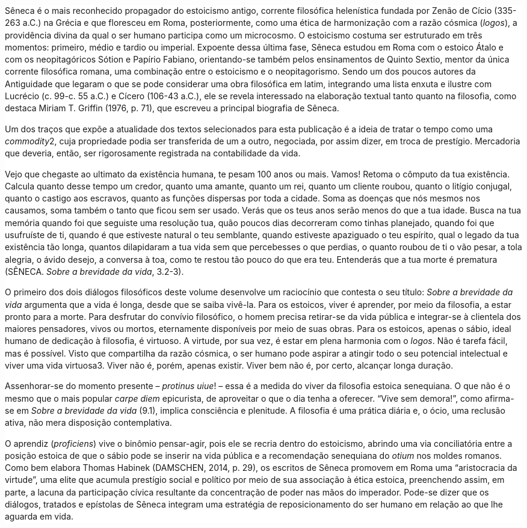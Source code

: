 Sêneca é o mais reconhecido propagador do estoicismo antigo, corrente filosófica helenística fundada por Zenão de Cício \(335-263 a.C.\) na Grécia e que floresceu em Roma, posteriormente, como uma ética de harmonização com a razão cósmica \(*logos*\), a providência divina da qual o ser humano participa como um microcosmo. O estoicismo costuma ser estruturado em três momentos: primeiro, médio e tardio ou imperial. Expoente dessa última fase, Sêneca estudou em Roma com o estoico Átalo e com os neopitagóricos Sótion e Papírio Fabiano, orientando-se também pelos ensinamentos de Quinto Sextio, mentor da única corrente filosófica romana, uma combinação entre o estoicismo e o neopitagorismo. Sendo um dos poucos autores da Antiguidade que legaram o que se pode considerar uma obra filosófica em latim, integrando uma lista enxuta e ilustre com Lucrécio \(c. 99-c. 55 a.C.\) e Cícero \(106-43 a.C.\), ele se revela interessado na elaboração textual tanto quanto na filosofia, como destaca Miriam T. Griffin \(1976, p. 71\), que escreveu a principal biografia de Sêneca.

Um dos traços que expõe a atualidade dos textos selecionados para esta publicação é a ideia de tratar o tempo como uma *commodity*2, cuja propriedade podia ser transferida de um a outro, negociada, por assim dizer, em troca de prestígio. Mercadoria que deveria, então, ser rigorosamente registrada na contabilidade da vida.

Vejo que chegaste ao ultimato da existência humana, te pesam 100 anos ou mais. Vamos\! Retoma o cômputo da tua existência. Calcula quanto desse tempo um credor, quanto uma amante, quanto um rei, quanto um cliente roubou, quanto o litígio conjugal, quanto o castigo aos escravos, quanto as funções dispersas por toda a cidade. Soma as doenças que nós mesmos nos causamos, soma também o tanto que ficou sem ser usado. Verás que os teus anos serão menos do que a tua idade. Busca na tua memória quando foi que seguiste uma resolução tua, quão poucos dias decorreram como tinhas planejado, quando foi que usufruíste de ti, quando é que estiveste natural o teu semblante, quando estiveste apaziguado o teu espírito, qual o legado da tua existência tão longa, quantos dilapidaram a tua vida sem que percebesses o que perdias, o quanto roubou de ti o vão pesar, a tola alegria, o ávido desejo, a conversa à toa, como te restou tão pouco do que era teu. Entenderás que a tua morte é prematura \(SÊNECA. *Sobre a brevidade da vida*, 3.2-3\).

O primeiro dos dois diálogos filosóficos deste volume desenvolve um raciocínio que contesta o seu título: *Sobre a brevidade da vida* argumenta que a vida é longa, desde que se saiba vivê-la. Para os estoicos, viver é aprender, por meio da filosofia, a estar pronto para a morte. Para desfrutar do convívio filosófico, o homem precisa retirar-se da vida pública e integrar-se à clientela dos maiores pensadores, vivos ou mortos, eternamente disponíveis por meio de suas obras. Para os estoicos, apenas o sábio, ideal humano de dedicação à filosofia, é virtuoso. A virtude, por sua vez, é estar em plena harmonia com o *logos*. Não é tarefa fácil, mas é possível. Visto que compartilha da razão cósmica, o ser humano pode aspirar a atingir todo o seu potencial intelectual e viver uma vida virtuosa3. Viver não é, porém, apenas existir. Viver bem não é, por certo, alcançar longa duração.

Assenhorar-se do momento presente – *protinus uiue*\! – essa é a medida do viver da filosofia estoica senequiana. O que não é o mesmo que o mais popular *carpe diem* epicurista, de aproveitar o que o dia tenha a oferecer. “Vive sem demora\!”, como afirma-se em *Sobre a brevidade da vida* \(9.1\), implica consciência e plenitude. A filosofia é uma prática diária e, o ócio, uma reclusão ativa, não mera disposição contemplativa.

O aprendiz \(*proficiens*\) vive o binômio pensar-agir, pois ele se recria dentro do estoicismo, abrindo uma via conciliatória entre a posição estoica de que o sábio pode se inserir na vida pública e a recomendação senequiana do *otium* nos moldes romanos. Como bem elabora Thomas Habinek \(DAMSCHEN, 2014, p. 29\), os escritos de Sêneca promovem em Roma uma “aristocracia da virtude”, uma elite que acumula prestígio social e político por meio de sua associação à ética estoica, preenchendo assim, em parte, a lacuna da participação cívica resultante da concentração de poder nas mãos do imperador. Pode-se dizer que os diálogos, tratados e epístolas de Sêneca integram uma estratégia de reposicionamento do ser humano em relação ao que lhe aguarda em vida.
